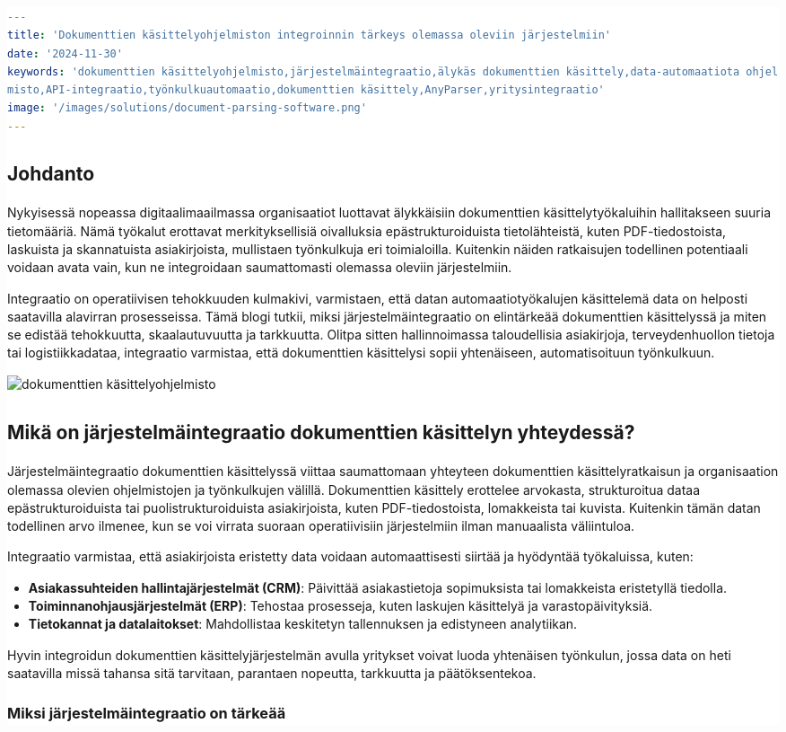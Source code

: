 ```yaml
---
title: 'Dokumenttien käsittelyohjelmiston integroinnin tärkeys olemassa oleviin järjestelmiin'
date: '2024-11-30'
keywords: 'dokumenttien käsittelyohjelmisto,järjestelmäintegraatio,älykäs dokumenttien käsittely,data-automaatiota ohjelmisto,API-integraatio,työnkulkuautomaatio,dokumenttien käsittely,AnyParser,yritysintegraatio'
image: '/images/solutions/document-parsing-software.png'
---
```


## Johdanto

Nykyisessä nopeassa digitaalimaailmassa organisaatiot luottavat älykkäisiin dokumenttien käsittelytyökaluihin hallitakseen suuria tietomääriä. Nämä työkalut erottavat merkityksellisiä oivalluksia epästrukturoiduista tietolähteistä, kuten PDF-tiedostoista, laskuista ja skannatuista asiakirjoista, mullistaen työnkulkuja eri toimialoilla. Kuitenkin näiden ratkaisujen todellinen potentiaali voidaan avata vain, kun ne integroidaan saumattomasti olemassa oleviin järjestelmiin.

Integraatio on operatiivisen tehokkuuden kulmakivi, varmistaen, että datan automaatiotyökalujen käsittelemä data on helposti saatavilla alavirran prosesseissa. Tämä blogi tutkii, miksi järjestelmäintegraatio on elintärkeää dokumenttien käsittelyssä ja miten se edistää tehokkuutta, skaalautuvuutta ja tarkkuutta. Olitpa sitten hallinnoimassa taloudellisia asiakirjoja, terveydenhuollon tietoja tai logistiikkadataa, integraatio varmistaa, että dokumenttien käsittelysi sopii yhtenäiseen, automatisoituun työnkulkuun.

![dokumenttien käsittelyohjelmisto](/images/solutions/document-parsing-software.png)

## Mikä on järjestelmäintegraatio dokumenttien käsittelyn yhteydessä?

Järjestelmäintegraatio dokumenttien käsittelyssä viittaa saumattomaan yhteyteen dokumenttien käsittelyratkaisun ja organisaation olemassa olevien ohjelmistojen ja työnkulkujen välillä. Dokumenttien käsittely erottelee arvokasta, strukturoitua dataa epästrukturoiduista tai puolistrukturoiduista asiakirjoista, kuten PDF-tiedostoista, lomakkeista tai kuvista. Kuitenkin tämän datan todellinen arvo ilmenee, kun se voi virrata suoraan operatiivisiin järjestelmiin ilman manuaalista väliintuloa.

Integraatio varmistaa, että asiakirjoista eristetty data voidaan automaattisesti siirtää ja hyödyntää työkaluissa, kuten:

- **Asiakassuhteiden hallintajärjestelmät (CRM)**: Päivittää asiakastietoja sopimuksista tai lomakkeista eristetyllä tiedolla.
- **Toiminnanohjausjärjestelmät (ERP)**: Tehostaa prosesseja, kuten laskujen käsittelyä ja varastopäivityksiä.
- **Tietokannat ja datalaitokset**: Mahdollistaa keskitetyn tallennuksen ja edistyneen analytiikan.

Hyvin integroidun dokumenttien käsittelyjärjestelmän avulla yritykset voivat luoda yhtenäisen työnkulun, jossa data on heti saatavilla missä tahansa sitä tarvitaan, parantaen nopeutta, tarkkuutta ja päätöksentekoa.

### Miksi järjestelmäintegraatio on tärkeää
